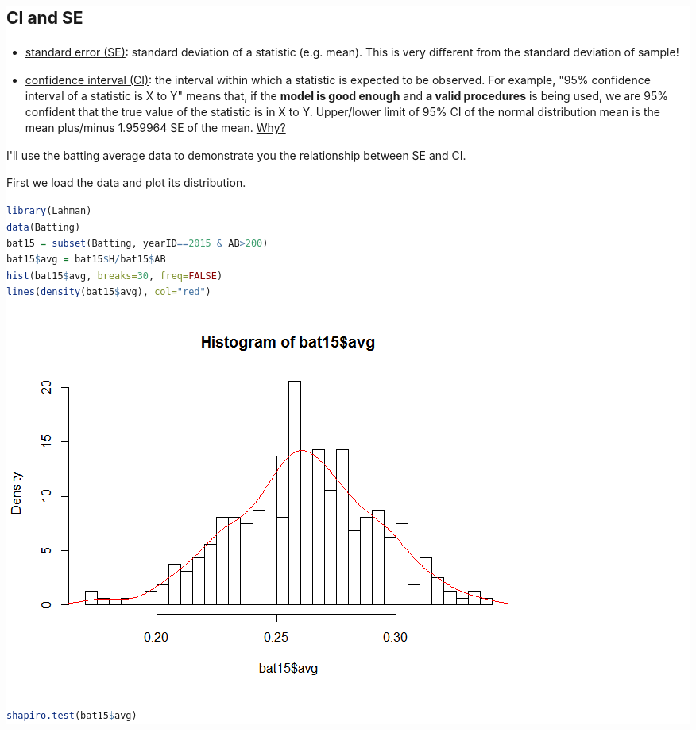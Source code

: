 ## CI and SE

- [standard error (SE)](https://en.wikipedia.org/wiki/Standard_error): standard deviation of a statistic (e.g. mean). This is very different from the standard deviation of sample!  

- [confidence interval (CI)](https://en.wikipedia.org/wiki/Confidence_interval): the interval within which a statistic is expected to be observed. For example, "95% confidence interval of a statistic is X to Y" means that, if the __model is good enough__ and __a valid procedures__ is being used, we are 95% confident that the true value of the statistic is in X to Y. Upper/lower limit of 95% CI of the normal distribution mean is the mean plus/minus 1.959964 SE of the mean. [Why?](https://en.wikipedia.org/wiki/1.96)

I'll use the batting average data to demonstrate you the relationship between SE and CI. 

First we load the data and plot its distribution. 


```r
library(Lahman)
data(Batting)
bat15 = subset(Batting, yearID==2015 & AB>200)
bat15$avg = bat15$H/bat15$AB
hist(bat15$avg, breaks=30, freq=FALSE)
lines(density(bat15$avg), col="red")
```

![](NRE538_week3_CLT_files/figure-html/unnamed-chunk-2-1.png)

```r
shapiro.test(bat15$avg)
```
